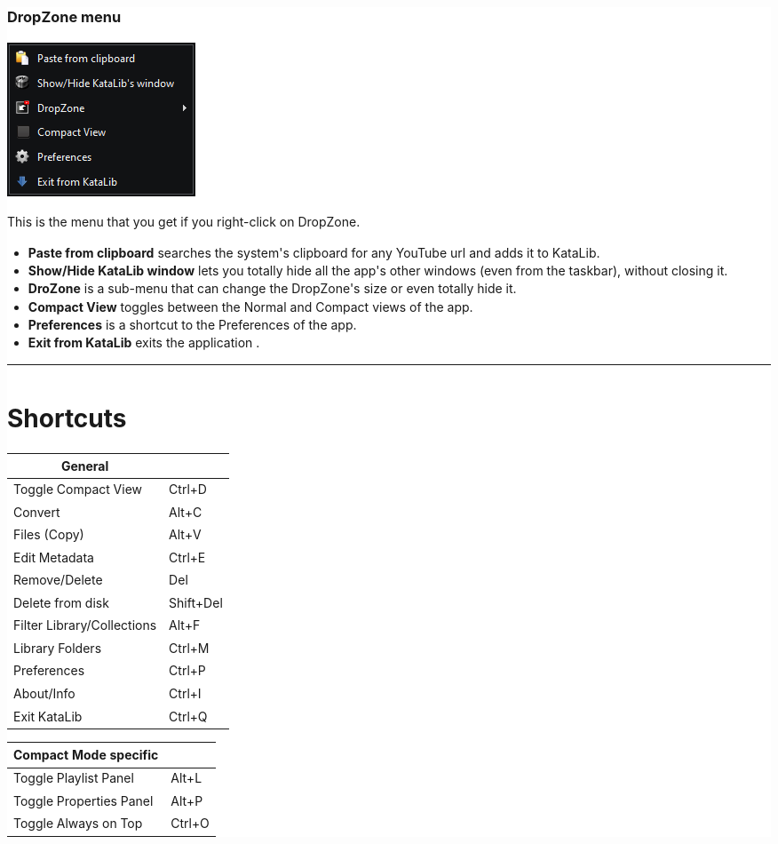 
### DropZone menu

![MenuDropZone.png](images/MenuDropZone.png)

This is the menu that you get if you right-click on DropZone.

- **Paste from clipboard** searches the system's clipboard for any YouTube url and adds it to KataLib. 
- **Show/Hide KataLib window** lets you totally hide all the app's other windows (even from the taskbar), without closing it. 
- **DroZone** is a sub-menu that can change the DropZone's size or even totally hide it.
- **Compact View** toggles between the Normal and Compact views of the app.
- **Preferences** is a shortcut to the Preferences of the app. 
- **Exit from KataLib** exits the application .

___

# Shortcuts

| **General**                |           |
|----------------------------|-----------|
| Toggle Compact View        | Ctrl+D    |
| Convert                    | Alt+C     |
| Files (Copy)               | Alt+V     |
| Edit Metadata              | Ctrl+E    |
| Remove/Delete              | Del       |
| Delete from disk           | Shift+Del |
| Filter Library/Collections | Alt+F     |
| Library Folders            | Ctrl+M    |
| Preferences                | Ctrl+P    |
| About/Info                 | Ctrl+I    |
| Exit KataLib               | Ctrl+Q    |


| **Compact Mode** specific |        |
|---------------------------|--------|
| Toggle Playlist Panel     | Alt+L  |
| Toggle Properties Panel   | Alt+P  |
| Toggle Always on Top      | Ctrl+O |

